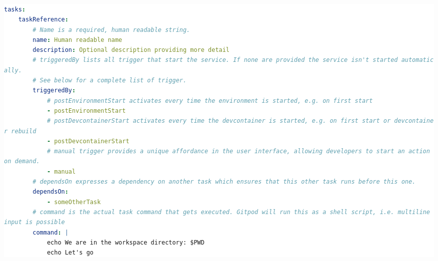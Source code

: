 ```yaml
tasks:
    taskReference:
        # Name is a required, human readable string.
        name: Human readable name
        description: Optional description providing more detail
        # triggeredBy lists all trigger that start the service. If none are provided the service isn't started automatically.
        # See below for a complete list of trigger.
        triggeredBy:
            # postEnvironmentStart activates every time the environment is started, e.g. on first start
            - postEnvironmentStart
            # postDevcontainerStart activates every time the devcontainer is started, e.g. on first start or devcontainer rebuild
            - postDevcontainerStart
            # manual trigger provides a unique affordance in the user interface, allowing developers to start an action on demand.
            - manual
        # dependsOn expresses a dependency on another task which ensures that this other task runs before this one.
        dependsOn:
            - someOtherTask
        # command is the actual task command that gets executed. Gitpod will run this as a shell script, i.e. multiline input is possible
        command: |
            echo We are in the workspace directory: $PWD
            echo Let's go
```
